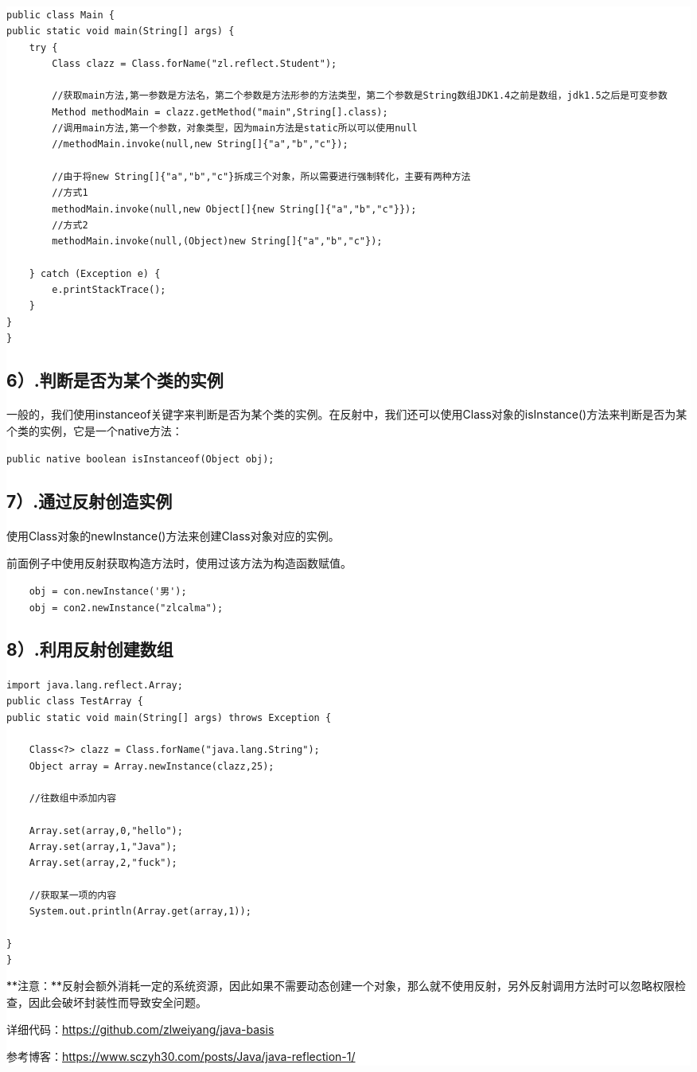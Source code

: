     public class Main {
    public static void main(String[] args) {
        try {
            Class clazz = Class.forName("zl.reflect.Student");

            //获取main方法,第一参数是方法名，第二个参数是方法形参的方法类型，第二个参数是String数组JDK1.4之前是数组，jdk1.5之后是可变参数
            Method methodMain = clazz.getMethod("main",String[].class);
            //调用main方法,第一个参数，对象类型，因为main方法是static所以可以使用null
            //methodMain.invoke(null,new String[]{"a","b","c"});

            //由于将new String[]{"a","b","c"}拆成三个对象，所以需要进行强制转化，主要有两种方法
            //方式1
            methodMain.invoke(null,new Object[]{new String[]{"a","b","c"}});
            //方式2
            methodMain.invoke(null,(Object)new String[]{"a","b","c"});

        } catch (Exception e) {
            e.printStackTrace();
        }
    }
    }
## 6）.判断是否为某个类的实例 ##

一般的，我们使用instanceof关键字来判断是否为某个类的实例。在反射中，我们还可以使用Class对象的isInstance()方法来判断是否为某个类的实例，它是一个native方法：

    public native boolean isInstanceof(Object obj);

## 7）.通过反射创造实例 ##

使用Class对象的newInstance()方法来创建Class对象对应的实例。

前面例子中使用反射获取构造方法时，使用过该方法为构造函数赋值。

        obj = con.newInstance('男');
        obj = con2.newInstance("zlcalma");

## 8）.利用反射创建数组 ##

    import java.lang.reflect.Array;
    public class TestArray {
    public static void main(String[] args) throws Exception {

        Class<?> clazz = Class.forName("java.lang.String");
        Object array = Array.newInstance(clazz,25);

        //往数组中添加内容

        Array.set(array,0,"hello");
        Array.set(array,1,"Java");
        Array.set(array,2,"fuck");

        //获取某一项的内容
        System.out.println(Array.get(array,1));

    }
    }

**注意：**反射会额外消耗一定的系统资源，因此如果不需要动态创建一个对象，那么就不使用反射，另外反射调用方法时可以忽略权限检查，因此会破坏封装性而导致安全问题。

详细代码：https://github.com/zlweiyang/java-basis

参考博客：https://www.sczyh30.com/posts/Java/java-reflection-1/
